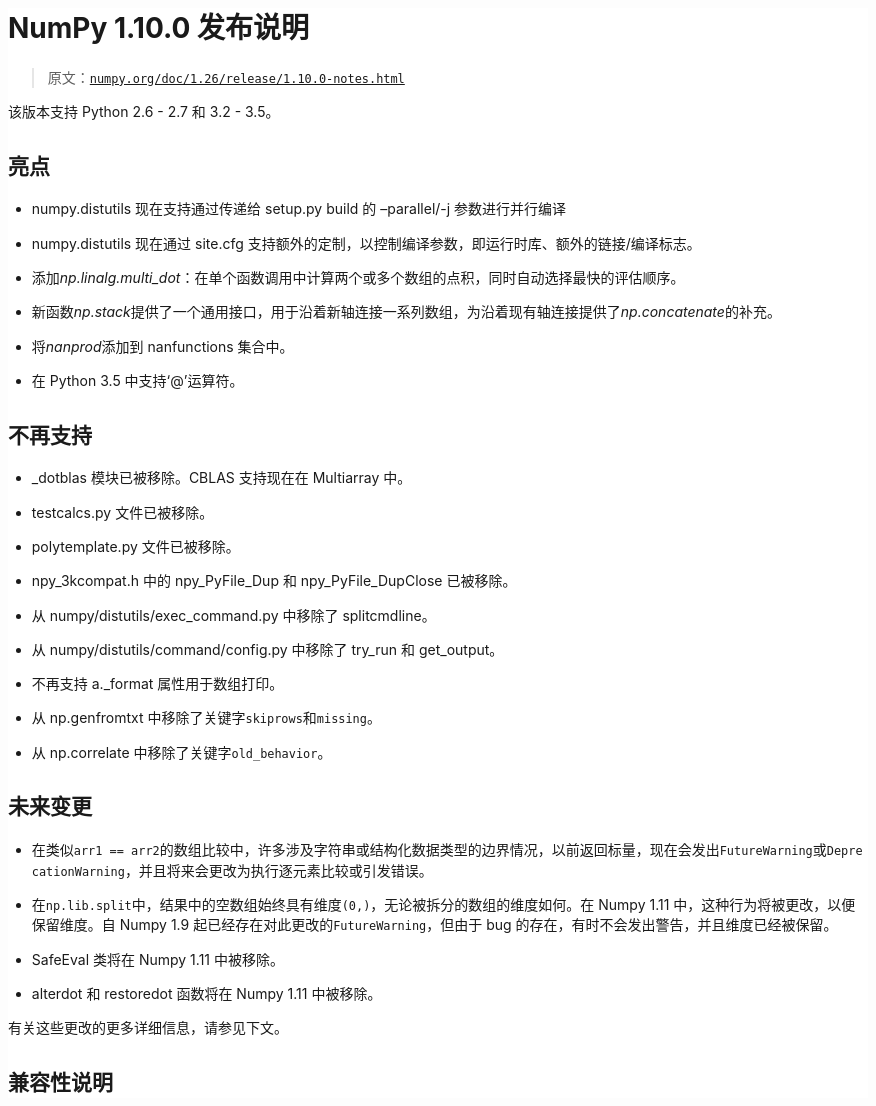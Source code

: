 # NumPy 1.10.0 发布说明

> 原文：[`numpy.org/doc/1.26/release/1.10.0-notes.html`](https://numpy.org/doc/1.26/release/1.10.0-notes.html)

该版本支持 Python 2.6 - 2.7 和 3.2 - 3.5。

## 亮点

+   numpy.distutils 现在支持通过传递给 setup.py build 的 –parallel/-j 参数进行并行编译

+   numpy.distutils 现在通过 site.cfg 支持额外的定制，以控制编译参数，即运行时库、额外的链接/编译标志。

+   添加*np.linalg.multi_dot*：在单个函数调用中计算两个或多个数组的点积，同时自动选择最快的评估顺序。

+   新函数*np.stack*提供了一个通用接口，用于沿着新轴连接一系列数组，为沿着现有轴连接提供了*np.concatenate*的补充。

+   将*nanprod*添加到 nanfunctions 集合中。

+   在 Python 3.5 中支持‘@’运算符。

## 不再支持

+   _dotblas 模块已被移除。CBLAS 支持现在在 Multiarray 中。

+   testcalcs.py 文件已被移除。

+   polytemplate.py 文件已被移除。

+   npy_3kcompat.h 中的 npy_PyFile_Dup 和 npy_PyFile_DupClose 已被移除。

+   从 numpy/distutils/exec_command.py 中移除了 splitcmdline。

+   从 numpy/distutils/command/config.py 中移除了 try_run 和 get_output。

+   不再支持 a._format 属性用于数组打印。

+   从 np.genfromtxt 中移除了关键字`skiprows`和`missing`。

+   从 np.correlate 中移除了关键字`old_behavior`。

## 未来变更

+   在类似`arr1 == arr2`的数组比较中，许多涉及字符串或结构化数据类型的边界情况，以前返回标量，现在会发出`FutureWarning`或`DeprecationWarning`，并且将来会更改为执行逐元素比较或引发错误。

+   在`np.lib.split`中，结果中的空数组始终具有维度`(0,)`，无论被拆分的数组的维度如何。在 Numpy 1.11 中，这种行为将被更改，以便保留维度。自 Numpy 1.9 起已经存在对此更改的`FutureWarning`，但由于 bug 的存在，有时不会发出警告，并且维度已经被保留。

+   SafeEval 类将在 Numpy 1.11 中被移除。

+   alterdot 和 restoredot 函数将在 Numpy 1.11 中被移除。

有关这些更改的更多详细信息，请参见下文。

## 兼容性说明
